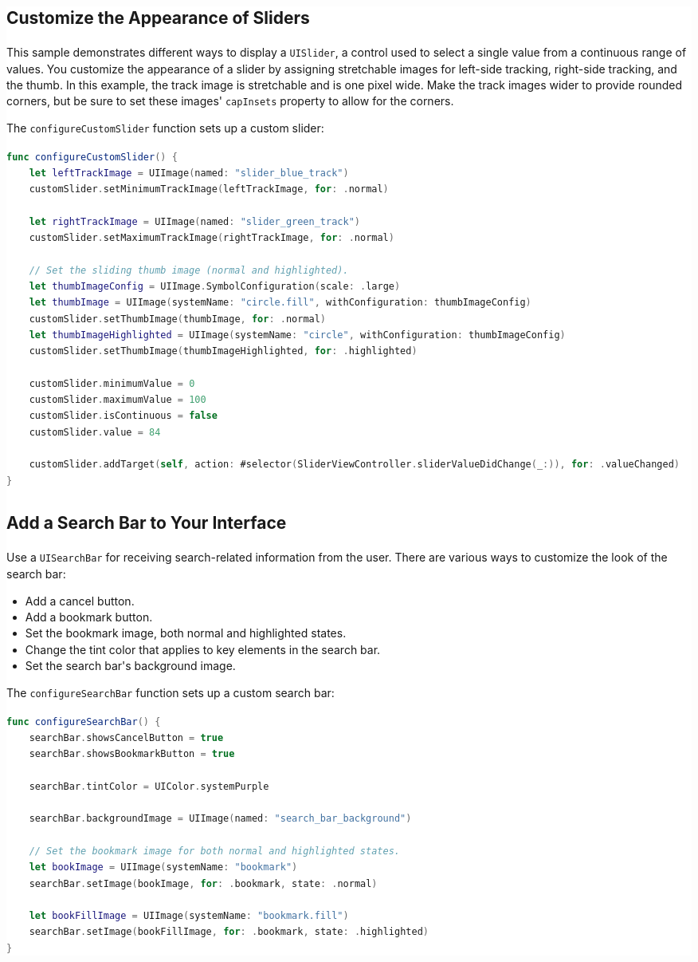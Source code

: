 ## Customize the Appearance of Sliders

This sample demonstrates different ways to display a `UISlider`, a control used to select a single value from a continuous range of values. You customize the appearance of a slider by assigning stretchable images for left-side tracking, right-side tracking, and the thumb. In this example, the track image is stretchable and is one pixel wide. Make the track images wider to provide rounded corners, but be sure to set these images' `capInsets` property to allow for the corners.

The `configureCustomSlider` function sets up a custom slider:

``` swift
func configureCustomSlider() {
    let leftTrackImage = UIImage(named: "slider_blue_track")
    customSlider.setMinimumTrackImage(leftTrackImage, for: .normal)

    let rightTrackImage = UIImage(named: "slider_green_track")
    customSlider.setMaximumTrackImage(rightTrackImage, for: .normal)

    // Set the sliding thumb image (normal and highlighted).
    let thumbImageConfig = UIImage.SymbolConfiguration(scale: .large)
    let thumbImage = UIImage(systemName: "circle.fill", withConfiguration: thumbImageConfig)
    customSlider.setThumbImage(thumbImage, for: .normal)
    let thumbImageHighlighted = UIImage(systemName: "circle", withConfiguration: thumbImageConfig)
    customSlider.setThumbImage(thumbImageHighlighted, for: .highlighted)

    customSlider.minimumValue = 0
    customSlider.maximumValue = 100
    customSlider.isContinuous = false
    customSlider.value = 84

    customSlider.addTarget(self, action: #selector(SliderViewController.sliderValueDidChange(_:)), for: .valueChanged)
}
```

## Add a Search Bar to Your Interface

Use a `UISearchBar` for receiving search-related information from the user. There are various ways to customize the look of the search bar:

* Add a cancel button.
* Add a bookmark button.
* Set the bookmark image, both normal and highlighted states.
* Change the tint color that applies to key elements in the search bar.
* Set the search bar's background image.

The `configureSearchBar` function sets up a custom search bar:

``` swift
func configureSearchBar() {
    searchBar.showsCancelButton = true
    searchBar.showsBookmarkButton = true

    searchBar.tintColor = UIColor.systemPurple

    searchBar.backgroundImage = UIImage(named: "search_bar_background")

    // Set the bookmark image for both normal and highlighted states.
    let bookImage = UIImage(systemName: "bookmark")
    searchBar.setImage(bookImage, for: .bookmark, state: .normal)

    let bookFillImage = UIImage(systemName: "bookmark.fill")
    searchBar.setImage(bookFillImage, for: .bookmark, state: .highlighted)
}
```
